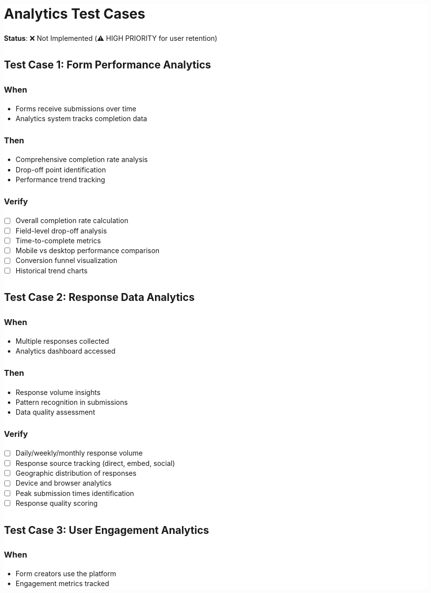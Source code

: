 # Analytics Test Cases

**Status**: ❌ Not Implemented (⚠️ HIGH PRIORITY for user retention)

## Test Case 1: Form Performance Analytics
### When
- Forms receive submissions over time
- Analytics system tracks completion data

### Then
- Comprehensive completion rate analysis
- Drop-off point identification
- Performance trend tracking

### Verify
- [ ] Overall completion rate calculation
- [ ] Field-level drop-off analysis
- [ ] Time-to-complete metrics
- [ ] Mobile vs desktop performance comparison
- [ ] Conversion funnel visualization
- [ ] Historical trend charts

## Test Case 2: Response Data Analytics
### When
- Multiple responses collected
- Analytics dashboard accessed

### Then
- Response volume insights
- Pattern recognition in submissions
- Data quality assessment

### Verify
- [ ] Daily/weekly/monthly response volume
- [ ] Response source tracking (direct, embed, social)
- [ ] Geographic distribution of responses
- [ ] Device and browser analytics
- [ ] Peak submission times identification
- [ ] Response quality scoring

## Test Case 3: User Engagement Analytics
### When
- Form creators use the platform
- Engagement metrics tracked
